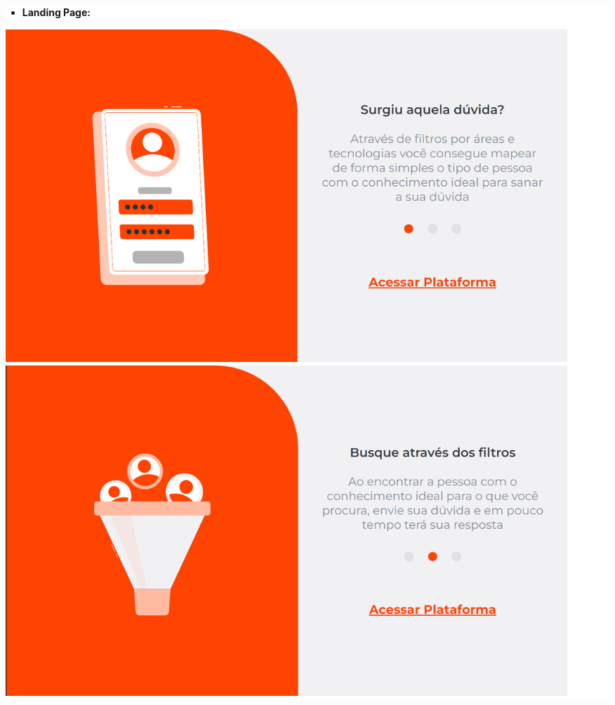 * **Landing Page:**

<img src="Screens/Landing1.png" width="800">
<img src="Screens/Landing2.png" width="800">